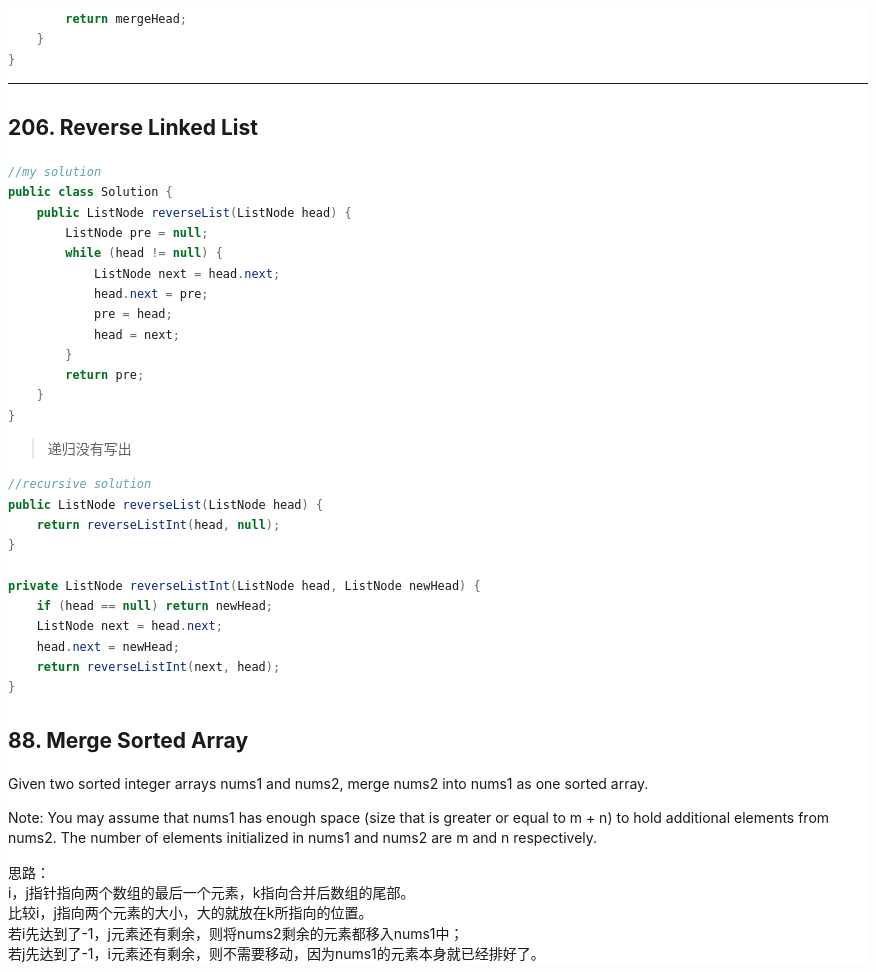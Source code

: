 ```java
        return mergeHead;
    }
}
```

***

## 206. Reverse Linked List

```java
//my solution
public class Solution {
    public ListNode reverseList(ListNode head) {
        ListNode pre = null;
        while (head != null) {
            ListNode next = head.next;
            head.next = pre;
            pre = head;
            head = next;
        }
        return pre;
    }
}
```

> 递归没有写出

```java
//recursive solution
public ListNode reverseList(ListNode head) {
    return reverseListInt(head, null);
}

private ListNode reverseListInt(ListNode head, ListNode newHead) {
    if (head == null) return newHead; 
    ListNode next = head.next; 
    head.next = newHead;
    return reverseListInt(next, head); 
}
```


## 88. Merge Sorted Array

Given two sorted integer arrays nums1 and nums2, merge nums2 into nums1 as one sorted array.

Note:
You may assume that nums1 has enough space (size that is greater or equal to m + n) to hold additional elements from nums2. The number of elements initialized in nums1 and nums2 are m and n respectively.

思路：  
i，j指针指向两个数组的最后一个元素，k指向合并后数组的尾部。  
比较i，j指向两个元素的大小，大的就放在k所指向的位置。  
若i先达到了-1，j元素还有剩余，则将nums2剩余的元素都移入nums1中；  
若j先达到了-1，i元素还有剩余，则不需要移动，因为nums1的元素本身就已经排好了。
